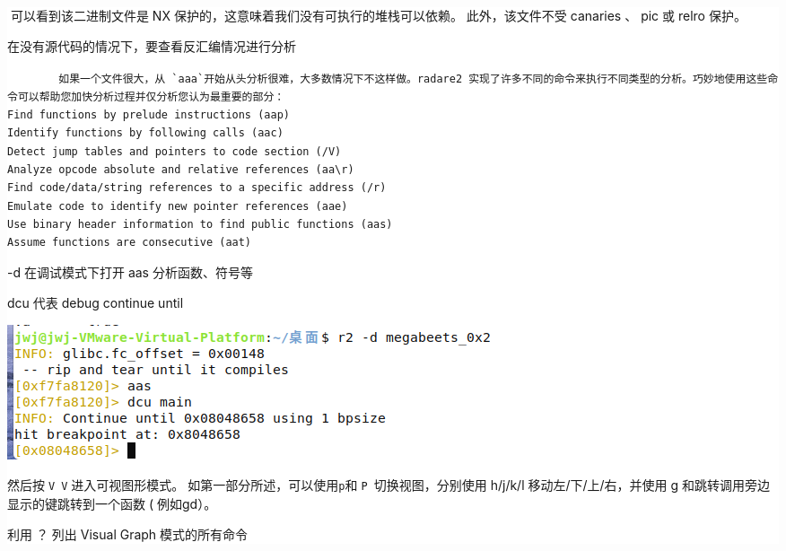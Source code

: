 ​		可以看到该二进制文件是 NX 保护的，这意味着我们没有可执行的堆栈可以依赖。 此外，该文件不受 canaries 、 pic 或 relro 保护。



在没有源代码的情况下，要查看反汇编情况进行分析

```
		如果一个文件很大，从 `aaa`开始从头分析很难，大多数情况下不这样做。radare2 实现了许多不同的命令来执行不同类型的分析。巧妙地使用这些命令可以帮助您加快分析过程并仅分析您认为最重要的部分：
Find functions by prelude instructions (aap)
Identify functions by following calls (aac)
Detect jump tables and pointers to code section (/V)
Analyze opcode absolute and relative references (aa\r)
Find code/data/string references to a specific address (/r)
Emulate code to identify new pointer references (aae)
Use binary header information to find public functions (aas)
Assume functions are consecutive (aat)
```

-d    		在调试模式下打开
aas   	分析函数、符号等

dcu 		代表 debug continue until

![image-20220915202135586](9.radare2.assets/image-20220915202135586.png)

然后按 `V V` 进入可视图形模式。 如第一部分所述，可以使用` p `和 `P `切换视图，分别使用 h/j/k/l 移动左/下/上/右，并使用 g 和跳转调用旁边显示的键跳转到一个函数 ( 例如gd）。

利用 ？ 列出 Visual Graph 模式的所有命令


